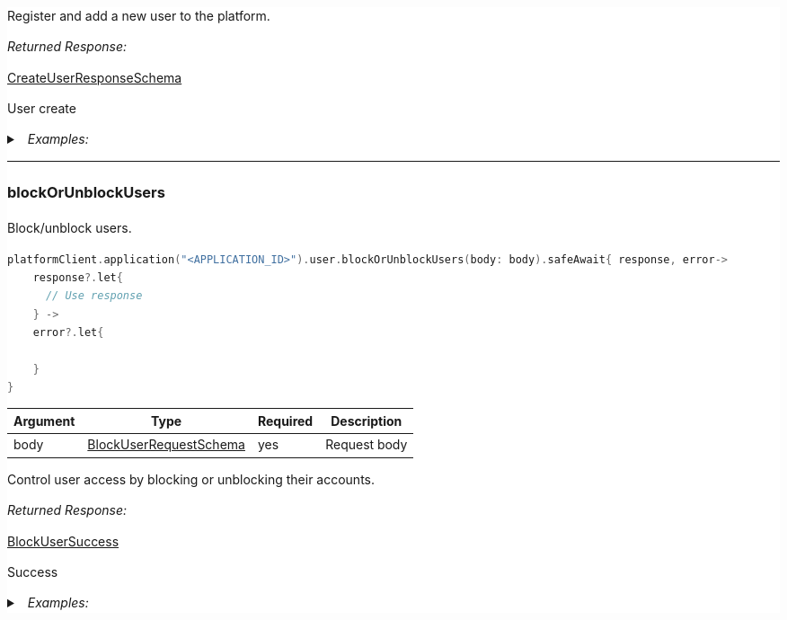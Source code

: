 Register and add a new user to the platform.

*Returned Response:*




[CreateUserResponseSchema](#CreateUserResponseSchema)

User create




<details><summary><i>&nbsp; Examples:</i></summary></details>









---


### blockOrUnblockUsers
Block/unblock users.




```kotlin
platformClient.application("<APPLICATION_ID>").user.blockOrUnblockUsers(body: body).safeAwait{ response, error->
    response?.let{
      // Use response
    } ->
    error?.let{
      
    } 
}
```





| Argument  |  Type  | Required | Description |
| --------- | -----  | -------- | ----------- |
| body | [BlockUserRequestSchema](#BlockUserRequestSchema) | yes | Request body |


Control user access by blocking or unblocking their accounts.

*Returned Response:*




[BlockUserSuccess](#BlockUserSuccess)

Success




<details><summary><i>&nbsp; Examples:</i></summary></details>

